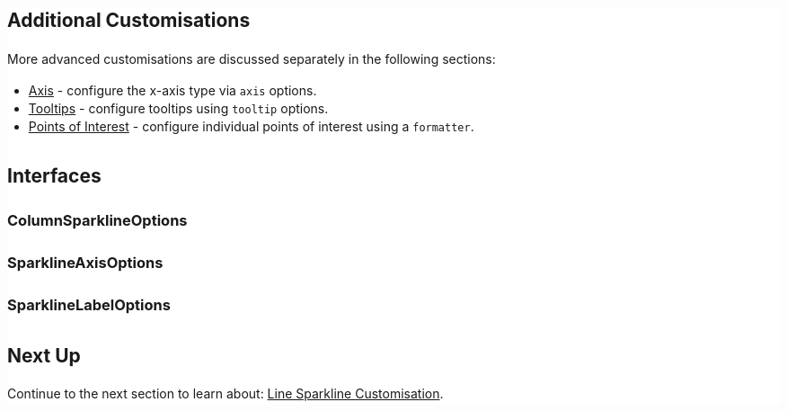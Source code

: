 ## Additional Customisations

More advanced customisations are discussed separately in the following sections:

- [Axis](/sparklines-axis-types/) - configure the x-axis type via `axis` options.
- [Tooltips](/sparklines-tooltips/) - configure tooltips using `tooltip` options.
- [Points of Interest](/sparklines-points-of-interest/) - configure individual points of interest using a `formatter`.

## Interfaces

### ColumnSparklineOptions

<interface-documentation interfaceName='ColumnSparklineOptions' overrideSrc='sparklines-column-customisation/resources/column-sparkline-api.json'></interface-documentation>

### SparklineAxisOptions

<api-documentation source='sparklines-column-customisation/resources/column-sparkline-api.json' section='SparklineAxisOptions'></api-documentation>

### SparklineLabelOptions

<api-documentation source='sparklines-column-customisation/resources/column-sparkline-api.json' section='SparklineLabelOptions'></api-documentation>


## Next Up

Continue to the next section to learn about: [Line Sparkline Customisation](/sparklines-line-customisation/).

